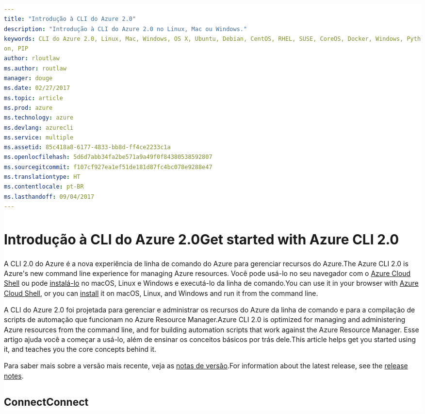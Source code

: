 ```yaml
---
title: "Introdução à CLI do Azure 2.0"
description: "Introdução à CLI do Azure 2.0 no Linux, Mac ou Windows."
keywords: CLI do Azure 2.0, Linux, Mac, Windows, OS X, Ubuntu, Debian, CentOS, RHEL, SUSE, CoreOS, Docker, Windows, Python, PIP
author: rloutlaw
ms.author: routlaw
manager: douge
ms.date: 02/27/2017
ms.topic: article
ms.prod: azure
ms.technology: azure
ms.devlang: azurecli
ms.service: multiple
ms.assetid: 85c418a8-6177-4833-bb8d-ff4ce2233c1a
ms.openlocfilehash: 5d6d7abb34fa2be571a9a49f0f84380538592807
ms.sourcegitcommit: f107cf927ea1ef51de181d87fc4bc078e9288e47
ms.translationtype: HT
ms.contentlocale: pt-BR
ms.lasthandoff: 09/04/2017
---
```

# <a name="get-started-with-azure-cli-20"></a><span data-ttu-id="d2f32-104">Introdução à CLI do Azure 2.0</span><span class="sxs-lookup"><span data-stu-id="d2f32-104">Get started with Azure CLI 2.0</span></span>

<span data-ttu-id="d2f32-105">A CLI 2.0 do Azure é a nova experiência de linha de comando do Azure para gerenciar recursos do Azure.</span><span class="sxs-lookup"><span data-stu-id="d2f32-105">The Azure CLI 2.0 is Azure's new command line experience for managing Azure resources.</span></span>
<span data-ttu-id="d2f32-106">Você pode usá-lo no seu navegador com o [Azure Cloud Shell](/azure/cloud-shell/overview) ou pode [instalá-lo](install-azure-cli.md) no macOS, Linux e Windows e executá-lo da linha de comando.</span><span class="sxs-lookup"><span data-stu-id="d2f32-106">You can use it in your browser with [Azure Cloud Shell](/azure/cloud-shell/overview), or you can [install](install-azure-cli.md) it on macOS, Linux, and Windows and run it from the command line.</span></span>

<span data-ttu-id="d2f32-107">A CLI do Azure 2.0 foi projetada para gerenciar e administrar os recursos do Azure da linha de comando e para a compilação de scripts de automação que funcionam no Azure Resource Manager.</span><span class="sxs-lookup"><span data-stu-id="d2f32-107">Azure CLI 2.0 is optimized for managing and administering Azure resources from the command line, and for building automation scripts that work against the Azure Resource Manager.</span></span>
<span data-ttu-id="d2f32-108">Esse artigo ajuda você a começar a usá-lo, além de ensinar os conceitos básicos por trás dele.</span><span class="sxs-lookup"><span data-stu-id="d2f32-108">This article helps get you started using it, and teaches you the core concepts behind it.</span></span>

<span data-ttu-id="d2f32-109">Para saber mais sobre a versão mais recente, veja as [notas de versão](release-notes-azure-cli.md).</span><span class="sxs-lookup"><span data-stu-id="d2f32-109">For information about the latest release, see the [release notes](release-notes-azure-cli.md).</span></span>

## <a name="connect"></a><span data-ttu-id="d2f32-110">Connect</span><span class="sxs-lookup"><span data-stu-id="d2f32-110">Connect</span></span>
